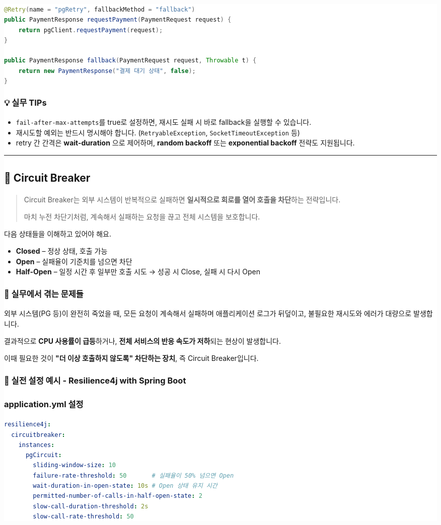 ```java
@Retry(name = "pgRetry", fallbackMethod = "fallback")
public PaymentResponse requestPayment(PaymentRequest request) {
    return pgClient.requestPayment(request);
}

public PaymentResponse fallback(PaymentRequest request, Throwable t) {
    return new PaymentResponse("결제 대기 상태", false);
}
```

### 💡 실무 TIPs

- `fail-after-max-attempts`를 true로 설정하면, 재시도 실패 시 바로 fallback을 실행할 수 있습니다.
- 재시도할 예외는 반드시 명시해야 합니다. (`RetryableException`, `SocketTimeoutException` 등)
- retry 간 간격은 **wait-duration** 으로 제어하며, **random backoff** 또는 **exponential backoff** 전략도 지원됩니다.

---

## 🚦 Circuit Breaker

> Circuit Breaker는 외부 시스템이 반복적으로 실패하면 **일시적으로 회로를 열어 호출을 차단**하는 전략입니다.
>
>
> 마치 누전 차단기처럼, 계속해서 실패하는 요청을 끊고 전체 시스템을 보호합니다.
>

다음 상태들을 이해하고 있어야 해요.

- **Closed** – 정상 상태, 호출 가능
- **Open** – 실패율이 기준치를 넘으면 차단
- **Half-Open** – 일정 시간 후 일부만 호출 시도 → 성공 시 Close, 실패 시 다시 Open

### 🚧 실무에서 겪는 문제들

외부 시스템(PG 등)이 완전히 죽었을 때, 모든 요청이 계속해서 실패하며 애플리케이션 로그가 뒤덮이고, 불필요한 재시도와 에러가 대량으로 발생합니다.

결과적으로 **CPU 사용률이 급등**하거나, **전체 서비스의 반응 속도가 저하**되는 현상이 발생합니다.

이때 필요한 것이 **"더 이상 호출하지 않도록" 차단하는 장치**, 즉 Circuit Breaker입니다.

### 📁 실전 설정 예시 - Resilience4j with Spring Boot

### application.yml 설정

```yaml
resilience4j:
  circuitbreaker:
    instances:
      pgCircuit:
        sliding-window-size: 10
        failure-rate-threshold: 50       # 실패율이 50% 넘으면 Open
        wait-duration-in-open-state: 10s # Open 상태 유지 시간
        permitted-number-of-calls-in-half-open-state: 2
        slow-call-duration-threshold: 2s
        slow-call-rate-threshold: 50
```
